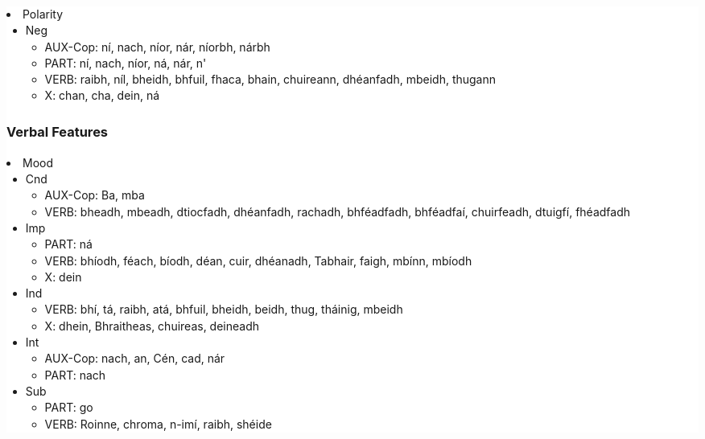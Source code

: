 <li><a>Polarity</a>
  <ul>
    <li>Neg
      <ul>
        <li>AUX-Cop: ní, nach, níor, nár, níorbh, nárbh</li>
        <li>PART: ní, nach, níor, ná, nár, n'</li>
        <li>VERB: raibh, níl, bheidh, bhfuil, fhaca, bhain, chuireann, dhéanfadh, mbeidh, thugann</li>
        <li>X: chan, cha, dein, ná</li>
      </ul>
    </li>
  </ul>
</li>


<h3>Verbal Features</h3>


<li><a>Mood</a>
  <ul>
    <li>Cnd
      <ul>
        <li>AUX-Cop: Ba, mba</li>
        <li>VERB: bheadh, mbeadh, dtiocfadh, dhéanfadh, rachadh, bhféadfadh, bhféadfaí, chuirfeadh, dtuigfí, fhéadfadh</li>
      </ul>
    </li>
    <li>Imp
      <ul>
        <li>PART: ná</li>
        <li>VERB: bhíodh, féach, bíodh, déan, cuir, dhéanadh, Tabhair, faigh, mbínn, mbíodh</li>
        <li>X: dein</li>
      </ul>
    </li>
    <li>Ind
      <ul>
        <li>VERB: bhí, tá, raibh, atá, bhfuil, bheidh, beidh, thug, tháinig, mbeidh</li>
        <li>X: dhein, Bhraitheas, chuireas, deineadh</li>
      </ul>
    </li>
    <li>Int
      <ul>
        <li>AUX-Cop: nach, an, Cén, cad, nár</li>
        <li>PART: nach</li>
      </ul>
    </li>
    <li>Sub
      <ul>
        <li>PART: go</li>
        <li>VERB: Roinne, chroma, n-imí, raibh, shéide</li>
      </ul>
    </li>
  </ul>
</li>
